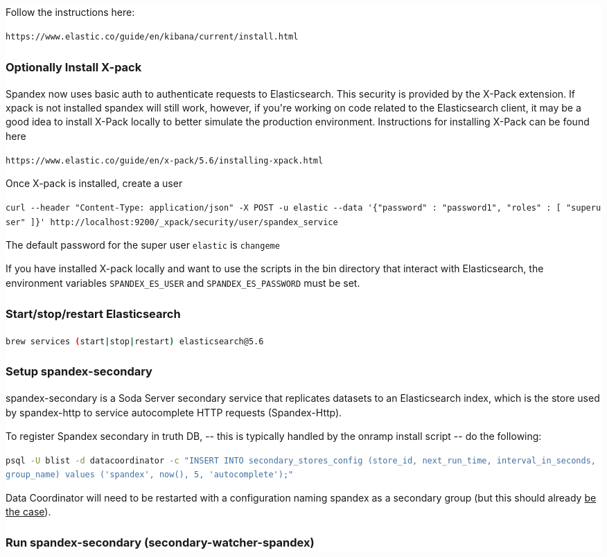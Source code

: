 Follow the instructions here:

```
https://www.elastic.co/guide/en/kibana/current/install.html
```


### Optionally Install X-pack

Spandex now uses basic auth to authenticate requests to Elasticsearch.  This security is provided by the X-Pack extension.  If xpack is not installed spandex will still work, however, if you're working on code related to the Elasticsearch client, it may be a good idea to install X-Pack locally to better simulate the production environment.  Instructions for installing X-Pack can be found here 

````
https://www.elastic.co/guide/en/x-pack/5.6/installing-xpack.html
````

Once X-pack is installed, create a user 

````
curl --header "Content-Type: application/json" -X POST -u elastic --data '{"password" : "password1", "roles" : [ "superuser" ]}' http://localhost:9200/_xpack/security/user/spandex_service
````

The default password for the super user ```elastic``` is ```changeme```

If you have installed X-pack locally and want to use the scripts in the bin directory that interact with Elasticsearch, the environment variables ```SPANDEX_ES_USER``` and ```SPANDEX_ES_PASSWORD``` must be set.

### Start/stop/restart Elasticsearch

```sh
brew services (start|stop|restart) elasticsearch@5.6
```

### Setup spandex-secondary

spandex-secondary is a Soda Server secondary service that replicates datasets to an Elasticsearch
index, which is the store used by spandex-http to service autocomplete HTTP requests
(Spandex-Http).

To register Spandex secondary in truth DB, -- this is typically handled by the onramp install
script -- do the following:

```sh
psql -U blist -d datacoordinator -c "INSERT INTO secondary_stores_config (store_id, next_run_time, interval_in_seconds, group_name) values ('spandex', now(), 5, 'autocomplete');"
```

Data Coordinator will need to be restarted with a configuration naming spandex as a secondary group (but this should
already [be the case](https://github.com/socrata-platform/data-coordinator/blob/master/configs/sample-data-coordinator.conf#L25)).

### Run spandex-secondary (secondary-watcher-spandex)
